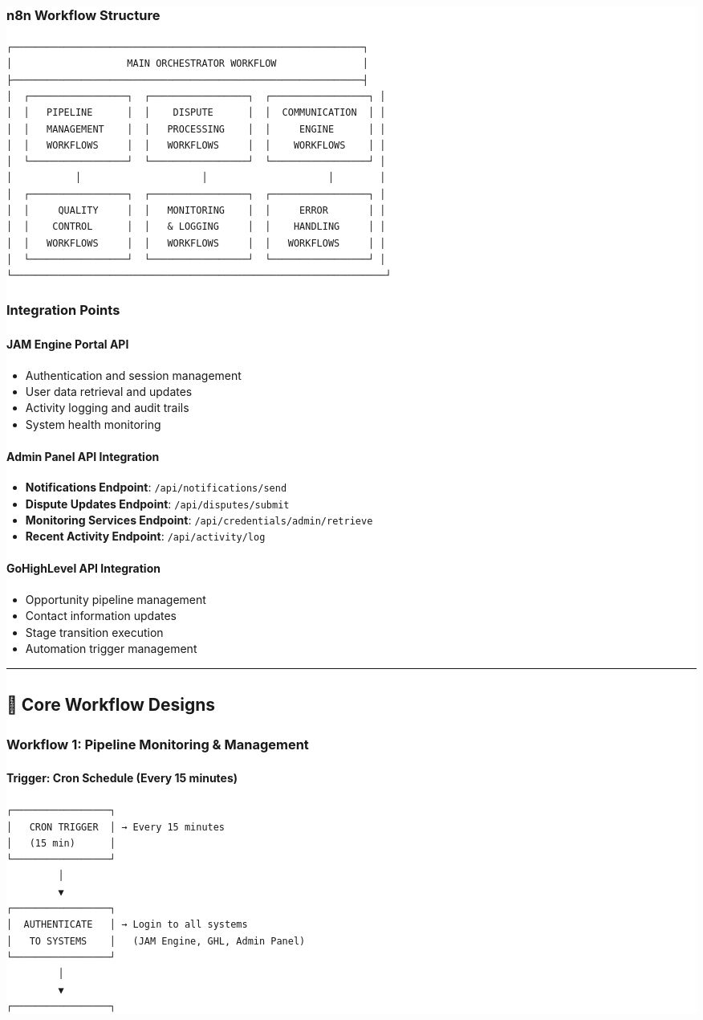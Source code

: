 ### **n8n Workflow Structure**

```
┌─────────────────────────────────────────────────────────────┐
│                    MAIN ORCHESTRATOR WORKFLOW               │
├─────────────────────────────────────────────────────────────┤
│  ┌─────────────────┐  ┌─────────────────┐  ┌─────────────────┐ │
│  │   PIPELINE      │  │    DISPUTE      │  │  COMMUNICATION  │ │
│  │   MANAGEMENT    │  │   PROCESSING    │  │     ENGINE      │ │
│  │   WORKFLOWS     │  │   WORKFLOWS     │  │    WORKFLOWS    │ │
│  └─────────────────┘  └─────────────────┘  └─────────────────┘ │
│           │                     │                     │        │
│  ┌─────────────────┐  ┌─────────────────┐  ┌─────────────────┐ │
│  │     QUALITY     │  │   MONITORING    │  │     ERROR       │ │
│  │    CONTROL      │  │   & LOGGING     │  │    HANDLING     │ │
│  │   WORKFLOWS     │  │   WORKFLOWS     │  │   WORKFLOWS     │ │
│  └─────────────────┘  └─────────────────┘  └─────────────────┘ │
└─────────────────────────────────────────────────────────────────┘
```

### **Integration Points**

#### **JAM Engine Portal API**

- Authentication and session management
- User data retrieval and updates
- Activity logging and audit trails
- System health monitoring

#### **Admin Panel API Integration**

- **Notifications Endpoint**: `/api/notifications/send`
- **Dispute Updates Endpoint**: `/api/disputes/submit`
- **Monitoring Services Endpoint**: `/api/credentials/admin/retrieve`
- **Recent Activity Endpoint**: `/api/activity/log`

#### **GoHighLevel API Integration**

- Opportunity pipeline management
- Contact information updates
- Stage transition execution
- Automation trigger management

---

## 🔄 Core Workflow Designs

### **Workflow 1: Pipeline Monitoring & Management**

#### **Trigger**: Cron Schedule (Every 15 minutes)

```
┌─────────────────┐
│   CRON TRIGGER  │ → Every 15 minutes
│   (15 min)      │
└─────────────────┘
         │
         ▼
┌─────────────────┐
│  AUTHENTICATE   │ → Login to all systems
│   TO SYSTEMS    │   (JAM Engine, GHL, Admin Panel)
└─────────────────┘
         │
         ▼
┌─────────────────┐
```